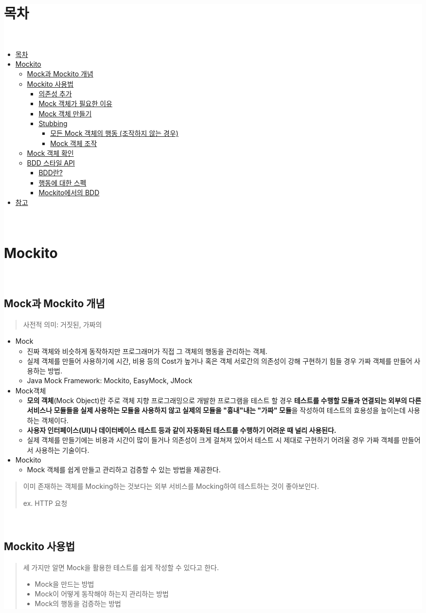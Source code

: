 # 목차

<br>

- [목차](#목차)
- [Mockito](#mockito)
  - [Mock과 Mockito 개념](#mock과-mockito-개념)
  - [Mockito 사용법](#mockito-사용법)
    - [의존성 추가](#의존성-추가)
    - [Mock 객체가 필요한 이유](#mock-객체가-필요한-이유)
    - [Mock 객체 만들기](#mock-객체-만들기)
    - [Stubbing](#stubbing)
      - [모든 Mock 객체의 행동 (조작하지 않는 경우)](#모든-mock-객체의-행동-조작하지-않는-경우)
      - [Mock 객체 조작](#mock-객체-조작)
  - [Mock 객체 확인](#mock-객체-확인)
  - [BDD 스타일 API](#bdd-스타일-api)
    - [BDD란?](#bdd란)
    - [행동에 대한 스펙](#행동에-대한-스펙)
    - [Mockito에서의 BDD](#mockito에서의-bdd)
- [참고](#참고)

<br>

# Mockito

<br>

## Mock과 Mockito 개념
> 사전적 의미: 거짓된, 가짜의
* Mock
  * 진짜 객체와 비슷하게 동작하지만 프로그래머가 직접 그 객체의 행동을 관리하는 객체.
  * 실제 객체를 만들어 사용하기에 시간, 비용 등의 Cost가 높거나 혹은 객체 서로간의 의존성이 강해 구현하기 힘들 경우 가짜 객체를 만들어 사용하는 방법.
  * Java Mock Framework: Mockito, EasyMock, JMock
* Mock객체
  * **모의 객체**(Mock Object)란 주로 객체 지향 프로그래밍으로 개발한 프로그램을 테스트 할 경우 **테스트를 수행할 모듈과 연결되는 외부의 다른 서비스나 모듈들을 실제 사용하는 모듈을 사용하지 않고 실제의 모듈을 "흉내"내는 "가짜" 모듈**을 작성하여 테스트의 효용성을 높이는데 사용하는 객체이다.
  * **사용자 인터페이스(UI)나 데이터베이스 테스트 등과 같이 자동화된 테스트를 수행하기 어려운 때 널리 사용된다.**
  * 실제 객체를 만들기에는 비용과 시간이 많이 들거나 의존성이 크게 걸쳐져 있어서 테스트 시 제대로 구현하기 어려울 경우 가짜 객체를 만들어서 사용하는 기술이다.
* Mockito
  * Mock 객체를 쉽게 만들고 관리하고 검증할 수 있는 방법을 제공한다.

> 이미 존재하는 객체를 Mocking하는 것보다는 외부 서비스를 Mocking하여 테스트하는 것이 좋아보인다.
> 
> ex. HTTP 요청

<br>

## Mockito 사용법
> 세 가지만 알면 Mock을 활용한 테스트를 쉽게 작성할 수 있다고 한다.
> * Mock을 만드는 방법
> * Mock이 어떻게 동작해야 하는지 관리하는 방법
> * Mock의 행동을 검증하는 방법
